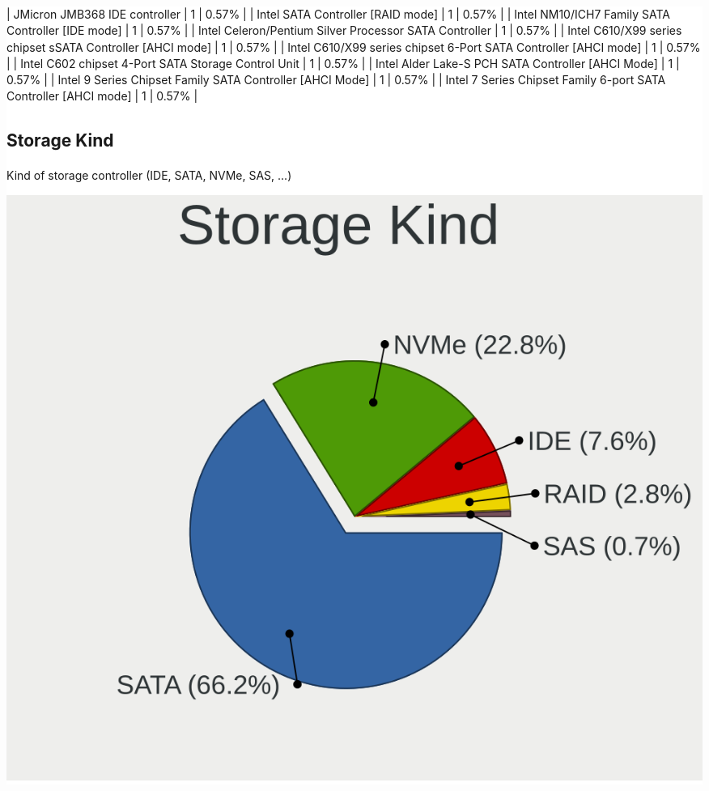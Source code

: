 | JMicron JMB368 IDE controller                                                           | 1        | 0.57%   |
| Intel SATA Controller [RAID mode]                                                       | 1        | 0.57%   |
| Intel NM10/ICH7 Family SATA Controller [IDE mode]                                       | 1        | 0.57%   |
| Intel Celeron/Pentium Silver Processor SATA Controller                                  | 1        | 0.57%   |
| Intel C610/X99 series chipset sSATA Controller [AHCI mode]                              | 1        | 0.57%   |
| Intel C610/X99 series chipset 6-Port SATA Controller [AHCI mode]                        | 1        | 0.57%   |
| Intel C602 chipset 4-Port SATA Storage Control Unit                                     | 1        | 0.57%   |
| Intel Alder Lake-S PCH SATA Controller [AHCI Mode]                                      | 1        | 0.57%   |
| Intel 9 Series Chipset Family SATA Controller [AHCI Mode]                               | 1        | 0.57%   |
| Intel 7 Series Chipset Family 6-port SATA Controller [AHCI mode]                        | 1        | 0.57%   |

Storage Kind
------------

Kind of storage controller (IDE, SATA, NVMe, SAS, ...)

![Storage Kind](./images/pie_chart/storage_kind.svg)
